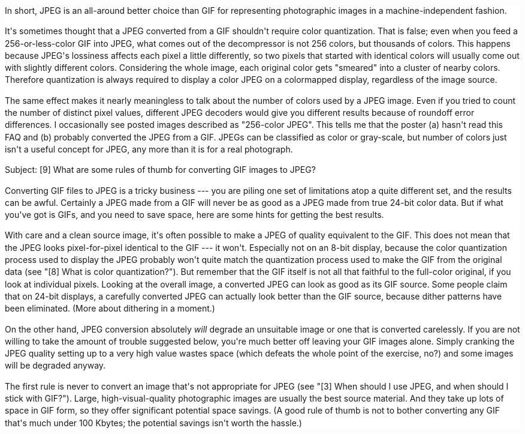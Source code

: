 In short, JPEG is an all-around better choice than GIF for representing
photographic images in a machine-independent fashion.


It's sometimes thought that a JPEG converted from a GIF shouldn't require
color quantization.  That is false; even when you feed a 256-or-less-color
GIF into JPEG, what comes out of the decompressor is not 256 colors, but
thousands of colors.  This happens because JPEG's lossiness affects each
pixel a little differently, so two pixels that started with identical colors
will usually come out with slightly different colors.  Considering the whole
image, each original color gets "smeared" into a cluster of nearby colors.
Therefore quantization is always required to display a color JPEG on a
colormapped display, regardless of the image source.

The same effect makes it nearly meaningless to talk about the number of
colors used by a JPEG image.  Even if you tried to count the number of
distinct pixel values, different JPEG decoders would give you different
results because of roundoff error differences.  I occasionally see posted
images described as "256-color JPEG".  This tells me that the poster
(a) hasn't read this FAQ and (b) probably converted the JPEG from a GIF.
JPEGs can be classified as color or gray-scale, but number of colors just
isn't a useful concept for JPEG, any more than it is for a real photograph.



Subject: [9] What are some rules of thumb for converting GIF images to JPEG?

Converting GIF files to JPEG is a tricky business --- you are piling one set
of limitations atop a quite different set, and the results can be awful.
Certainly a JPEG made from a GIF will never be as good as a JPEG made from
true 24-bit color data.  But if what you've got is GIFs, and you need to
save space, here are some hints for getting the best results.

With care and a clean source image, it's often possible to make a JPEG of
quality equivalent to the GIF.  This does not mean that the JPEG looks
pixel-for-pixel identical to the GIF --- it won't.  Especially not on an
8-bit display, because the color quantization process used to display the
JPEG probably won't quite match the quantization process used to make the
GIF from the original data (see "[8] What is color quantization?").  But
remember that the GIF itself is not all that faithful to the full-color
original, if you look at individual pixels.  Looking at the overall image,
a converted JPEG can look as good as its GIF source.  Some people claim that
on 24-bit displays, a carefully converted JPEG can actually look better than
the GIF source, because dither patterns have been eliminated.  (More about
dithering in a moment.)

On the other hand, JPEG conversion absolutely *will* degrade an unsuitable
image or one that is converted carelessly.  If you are not willing to take
the amount of trouble suggested below, you're much better off leaving your
GIF images alone.  Simply cranking the JPEG quality setting up to a very
high value wastes space (which defeats the whole point of the exercise, no?)
and some images will be degraded anyway.

The first rule is never to convert an image that's not appropriate for JPEG
(see "[3] When should I use JPEG, and when should I stick with GIF?").
Large, high-visual-quality photographic images are usually the best source
material.  And they take up lots of space in GIF form, so they offer
significant potential space savings.  (A good rule of thumb is not to bother
converting any GIF that's much under 100 Kbytes; the potential savings isn't
worth the hassle.)

